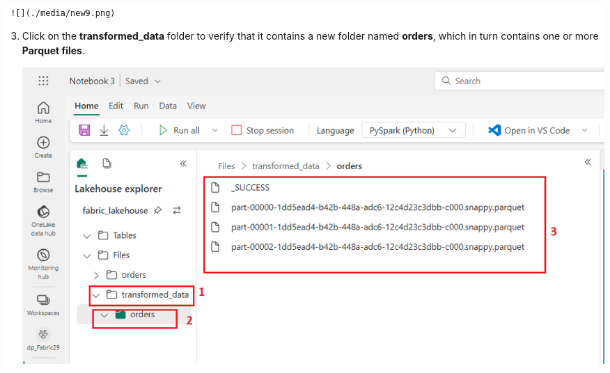      ![](./media/new9.png)

3.  Click on the **transformed_data** folder to verify that it contains
    a new folder named **orders**, which in turn contains one or more
    **Parquet files**.

     ![](./media/image54.png)

